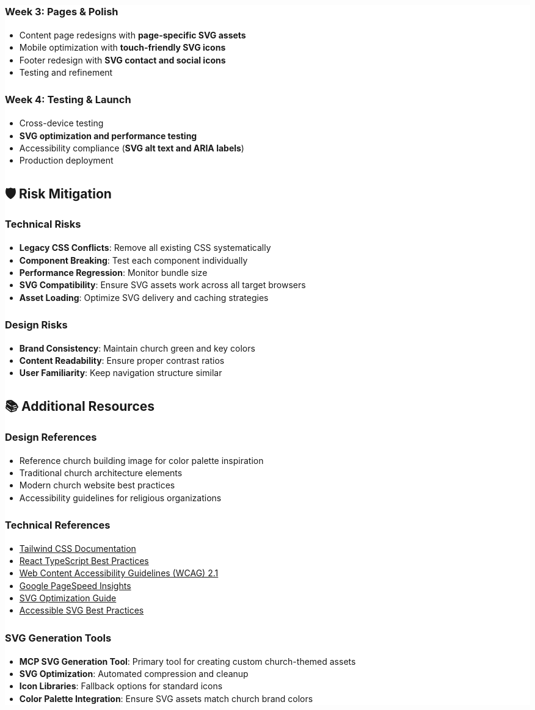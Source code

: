### **Week 3: Pages & Polish**
- Content page redesigns with **page-specific SVG assets**
- Mobile optimization with **touch-friendly SVG icons**
- Footer redesign with **SVG contact and social icons**
- Testing and refinement

### **Week 4: Testing & Launch**
- Cross-device testing
- **SVG optimization and performance testing**
- Accessibility compliance (**SVG alt text and ARIA labels**)
- Production deployment

## 🛡️ **Risk Mitigation**

### **Technical Risks**
- **Legacy CSS Conflicts**: Remove all existing CSS systematically
- **Component Breaking**: Test each component individually
- **Performance Regression**: Monitor bundle size
- **SVG Compatibility**: Ensure SVG assets work across all target browsers
- **Asset Loading**: Optimize SVG delivery and caching strategies

### **Design Risks**
- **Brand Consistency**: Maintain church green and key colors
- **Content Readability**: Ensure proper contrast ratios
- **User Familiarity**: Keep navigation structure similar

## 📚 **Additional Resources**

### **Design References**
- Reference church building image for color palette inspiration
- Traditional church architecture elements
- Modern church website best practices
- Accessibility guidelines for religious organizations

### **Technical References**
- [Tailwind CSS Documentation](https://tailwindcss.com/docs)
- [React TypeScript Best Practices](https://react-typescript-cheatsheet.netlify.app/)
- [Web Content Accessibility Guidelines (WCAG) 2.1](https://www.w3.org/WAI/WCAG21/quickref/)
- [Google PageSpeed Insights](https://pagespeed.web.dev/)
- [SVG Optimization Guide](https://web.dev/fast/#optimize-your-images)
- [Accessible SVG Best Practices](https://www.w3.org/WAI/tutorials/images/complex/)

### **SVG Generation Tools**
- **MCP SVG Generation Tool**: Primary tool for creating custom church-themed assets
- **SVG Optimization**: Automated compression and cleanup
- **Icon Libraries**: Fallback options for standard icons
- **Color Palette Integration**: Ensure SVG assets match church brand colors
